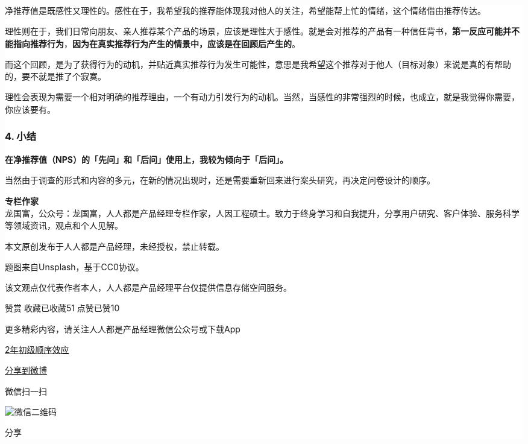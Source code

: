 净推荐值是既感性又理性的。感性在于，我希望我的推荐能体现我对他人的关注，希望能帮上忙的情绪，这个情绪借由推荐传达。

理性则在于，我们日常向朋友、亲人推荐某个产品的场景，应该是理性大于感性。就是会对推荐的产品有一种信任背书，**第一反应可能并不能指向推荐行为**，**因为在真实推荐行为产生的情景中，应该是在回顾后产生的**。

而这个回顾，是为了获得行为的动机，并贴近真实推荐行为发生可能性，意思是我希望这个推荐对于他人（目标对象）来说是真的有帮助的，要不就是推了个寂寞。

理性会表现为需要一个相对明确的推荐理由，一个有动力引发行为的动机。当然，当感性的非常强烈的时候，也成立，就是我觉得你需要，你应该要有。

### 4\. 小结

**在净推荐值（NPS）的「先问」和「后问」使用上，我较为倾向于「后问」。**

当然由于调查的形式和内容的多元，在新的情况出现时，还是需要重新回来进行案头研究，再决定问卷设计的顺序。

**专栏作家**  
龙国富，公众号：龙国富，人人都是产品经理专栏作家，人因工程硕士。致力于终身学习和自我提升，分享用户研究、客户体验、服务科学等领域资讯，观点和个人见解。

本文原创发布于人人都是产品经理，未经授权，禁止转载。

题图来自Unsplash，基于CC0协议。

该文观点仅代表作者本人，人人都是产品经理平台仅提供信息存储空间服务。

赞赏 收藏已收藏51 点赞已赞10

更多精彩内容，请关注人人都是产品经理微信公众号或下载App

[2年](https://www.woshipm.com/tag/2%e5%b9%b4)[初级](https://www.woshipm.com/tag/%e5%88%9d%e7%ba%a7)[顺序效应](https://www.woshipm.com/tag/%e9%a1%ba%e5%ba%8f%e6%95%88%e5%ba%94)

[分享到微博](https://service.weibo.com/share/share.php?appkey=2775287854&title=问卷设计：NPS/CSAT要先问还是后问？&url=https://www.woshipm.com/user-research/5571536.html&pic=https://image.woshipm.com/wp-files/2022/08/OZqmkemnt6xQqnz8Bcrx.png)

微信扫一扫

![微信二维码](https://api.pwmqr.com/qrcode/create/?url=https://www.woshipm.com/user-research/5571536.html)

分享